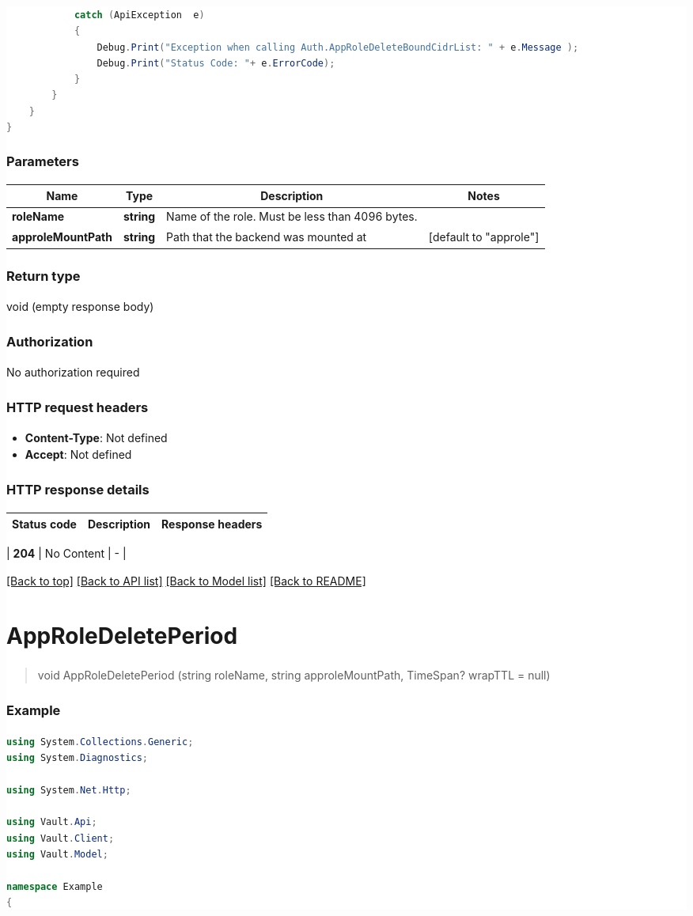 ```csharp
            catch (ApiException  e)
            {
                Debug.Print("Exception when calling Auth.AppRoleDeleteBoundCidrList: " + e.Message );
                Debug.Print("Status Code: "+ e.ErrorCode);
            }
        }
    }
}
```

### Parameters

Name | Type | Description  | Notes
------------- | ------------- | ------------- | -------------
 **roleName** | **string**| Name of the role. Must be less than 4096 bytes. | 
 **approleMountPath** | **string**| Path that the backend was mounted at | [default to &quot;approle&quot;]


### Return type

void (empty response body)

### Authorization

No authorization required

### HTTP request headers

 - **Content-Type**: Not defined
 - **Accept**: Not defined



### HTTP response details
| Status code | Description | Response headers |
|-------------|-------------|------------------|

| **204** | No Content |  -  |



[[Back to top]](#) [[Back to API list]](../README.md#documentation-for-api-endpoints) [[Back to Model list]](../README.md#documentation-for-models) [[Back to README]](../README.md)

<a name="approledeleteperiod"></a>
# **AppRoleDeletePeriod**

> void AppRoleDeletePeriod (string roleName, string approleMountPath, TimeSpan? wrapTTL = null)



### Example
```csharp
using System.Collections.Generic;
using System.Diagnostics;

using System.Net.Http;

using Vault.Api;
using Vault.Client;
using Vault.Model;

namespace Example
{
```